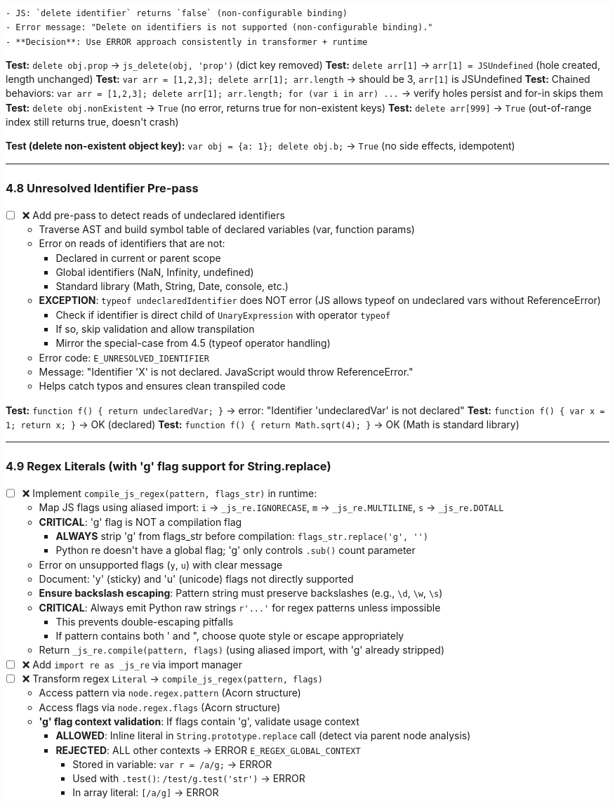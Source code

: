     - JS: `delete identifier` returns `false` (non-configurable binding)
    - Error message: "Delete on identifiers is not supported (non-configurable binding)."
    - **Decision**: Use ERROR approach consistently in transformer + runtime

**Test:** `delete obj.prop` → `js_delete(obj, 'prop')` (dict key removed)
**Test:** `delete arr[1]` → `arr[1] = JSUndefined` (hole created, length unchanged)
**Test:** `var arr = [1,2,3]; delete arr[1]; arr.length` → should be 3, `arr[1]` is JSUndefined
**Test:** Chained behaviors: `var arr = [1,2,3]; delete arr[1]; arr.length; for (var i in arr) ...` → verify holes persist and for-in skips them
**Test:** `delete obj.nonExistent` → `True` (no error, returns true for non-existent keys)
**Test:** `delete arr[999]` → `True` (out-of-range index still returns true, doesn't crash)

**Test (delete non-existent object key):** `var obj = {a: 1}; delete obj.b;` → `True` (no side effects, idempotent)

---

### 4.8 Unresolved Identifier Pre-pass
- [ ] ❌ Add pre-pass to detect reads of undeclared identifiers
  - Traverse AST and build symbol table of declared variables (var, function params)
  - Error on reads of identifiers that are not:
    - Declared in current or parent scope
    - Global identifiers (NaN, Infinity, undefined)
    - Standard library (Math, String, Date, console, etc.)
  - **EXCEPTION**: `typeof undeclaredIdentifier` does NOT error (JS allows typeof on undeclared vars without ReferenceError)
    - Check if identifier is direct child of `UnaryExpression` with operator `typeof`
    - If so, skip validation and allow transpilation
    - Mirror the special-case from 4.5 (typeof operator handling)
  - Error code: `E_UNRESOLVED_IDENTIFIER`
  - Message: "Identifier 'X' is not declared. JavaScript would throw ReferenceError."
  - Helps catch typos and ensures clean transpiled code

**Test:** `function f() { return undeclaredVar; }` → error: "Identifier 'undeclaredVar' is not declared"
**Test:** `function f() { var x = 1; return x; }` → OK (declared)
**Test:** `function f() { return Math.sqrt(4); }` → OK (Math is standard library)

---

### 4.9 Regex Literals (with 'g' flag support for String.replace)
- [ ] ❌ Implement `compile_js_regex(pattern, flags_str)` in runtime:
  - Map JS flags using aliased import: `i` → `_js_re.IGNORECASE`, `m` → `_js_re.MULTILINE`, `s` → `_js_re.DOTALL`
  - **CRITICAL**: 'g' flag is NOT a compilation flag
    - **ALWAYS** strip 'g' from flags_str before compilation: `flags_str.replace('g', '')`
    - Python re doesn't have a global flag; 'g' only controls `.sub()` count parameter
  - Error on unsupported flags (`y`, `u`) with clear message
  - Document: 'y' (sticky) and 'u' (unicode) flags not directly supported
  - **Ensure backslash escaping**: Pattern string must preserve backslashes (e.g., `\d`, `\w`, `\s`)
  - **CRITICAL**: Always emit Python raw strings `r'...'` for regex patterns unless impossible
    - This prevents double-escaping pitfalls
    - If pattern contains both ' and ", choose quote style or escape appropriately
  - Return `_js_re.compile(pattern, flags)` (using aliased import, with 'g' already stripped)
- [ ] ❌ Add `import re as _js_re` via import manager
- [ ] ❌ Transform regex `Literal` → `compile_js_regex(pattern, flags)`
  - Access pattern via `node.regex.pattern` (Acorn structure)
  - Access flags via `node.regex.flags` (Acorn structure)
  - **'g' flag context validation**: If flags contain 'g', validate usage context
    - **ALLOWED**: Inline literal in `String.prototype.replace` call (detect via parent node analysis)
    - **REJECTED**: ALL other contexts → ERROR `E_REGEX_GLOBAL_CONTEXT`
      - Stored in variable: `var r = /a/g;` → ERROR
      - Used with `.test()`: `/test/g.test('str')` → ERROR
      - In array literal: `[/a/g]` → ERROR
